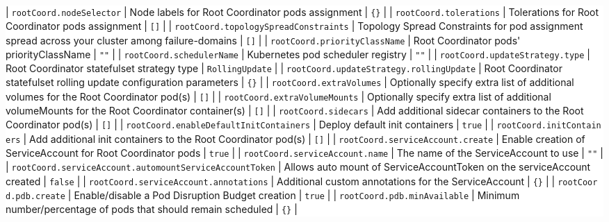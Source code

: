 | `rootCoord.nodeSelector`                                      | Node labels for Root Coordinator pods assignment                                                                                                                                                                                      | `{}`             |
| `rootCoord.tolerations`                                       | Tolerations for Root Coordinator pods assignment                                                                                                                                                                                      | `[]`             |
| `rootCoord.topologySpreadConstraints`                         | Topology Spread Constraints for pod assignment spread across your cluster among failure-domains                                                                                                                                       | `[]`             |
| `rootCoord.priorityClassName`                                 | Root Coordinator pods' priorityClassName                                                                                                                                                                                              | `""`             |
| `rootCoord.schedulerName`                                     | Kubernetes pod scheduler registry                                                                                                                                                                                                     | `""`             |
| `rootCoord.updateStrategy.type`                               | Root Coordinator statefulset strategy type                                                                                                                                                                                            | `RollingUpdate`  |
| `rootCoord.updateStrategy.rollingUpdate`                      | Root Coordinator statefulset rolling update configuration parameters                                                                                                                                                                  | `{}`             |
| `rootCoord.extraVolumes`                                      | Optionally specify extra list of additional volumes for the Root Coordinator pod(s)                                                                                                                                                   | `[]`             |
| `rootCoord.extraVolumeMounts`                                 | Optionally specify extra list of additional volumeMounts for the Root Coordinator container(s)                                                                                                                                        | `[]`             |
| `rootCoord.sidecars`                                          | Add additional sidecar containers to the Root Coordinator pod(s)                                                                                                                                                                      | `[]`             |
| `rootCoord.enableDefaultInitContainers`                       | Deploy default init containers                                                                                                                                                                                                        | `true`           |
| `rootCoord.initContainers`                                    | Add additional init containers to the Root Coordinator pod(s)                                                                                                                                                                         | `[]`             |
| `rootCoord.serviceAccount.create`                             | Enable creation of ServiceAccount for Root Coordinator pods                                                                                                                                                                           | `true`           |
| `rootCoord.serviceAccount.name`                               | The name of the ServiceAccount to use                                                                                                                                                                                                 | `""`             |
| `rootCoord.serviceAccount.automountServiceAccountToken`       | Allows auto mount of ServiceAccountToken on the serviceAccount created                                                                                                                                                                | `false`          |
| `rootCoord.serviceAccount.annotations`                        | Additional custom annotations for the ServiceAccount                                                                                                                                                                                  | `{}`             |
| `rootCoord.pdb.create`                                        | Enable/disable a Pod Disruption Budget creation                                                                                                                                                                                       | `true`           |
| `rootCoord.pdb.minAvailable`                                  | Minimum number/percentage of pods that should remain scheduled                                                                                                                                                                        | `{}`             |